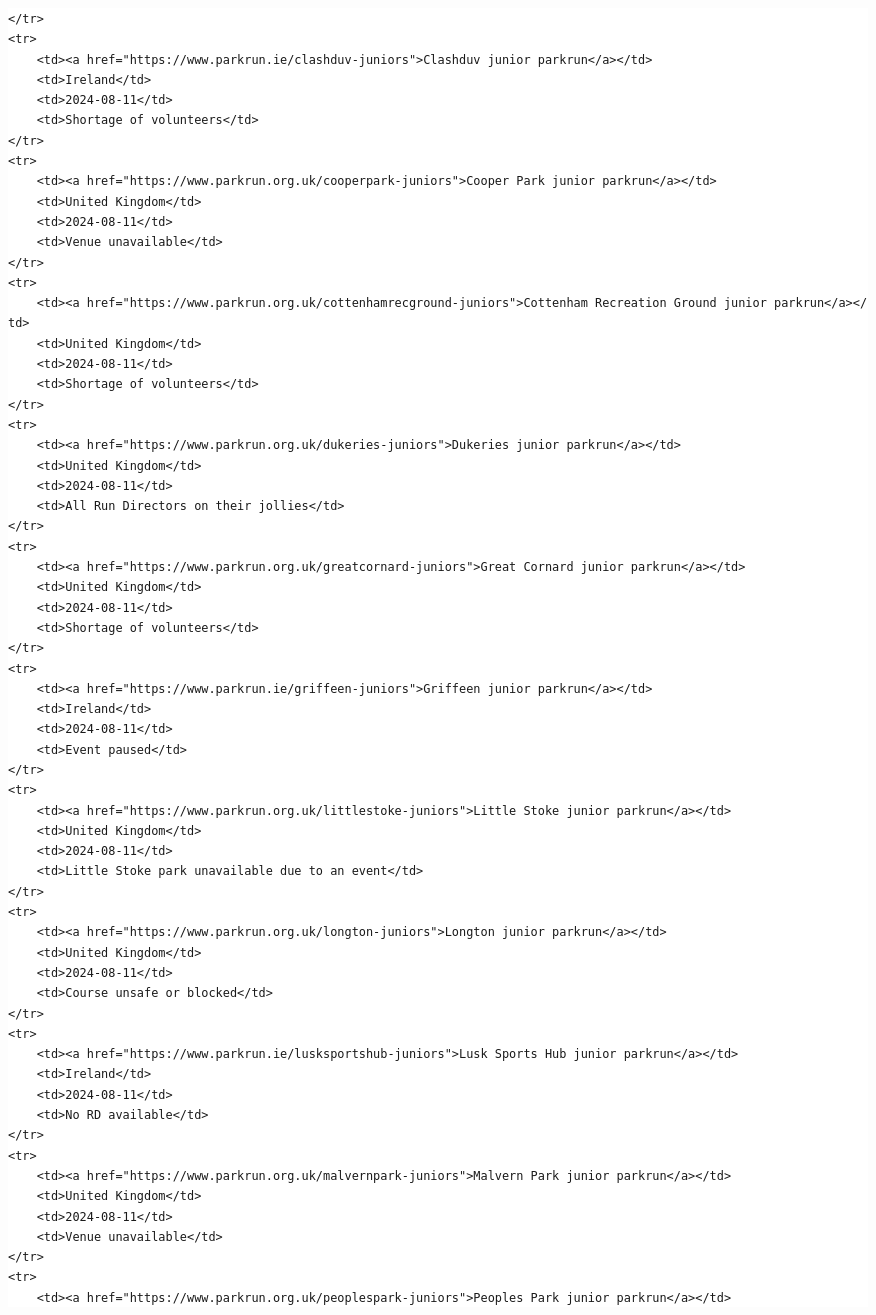     </tr>
    <tr>
        <td><a href="https://www.parkrun.ie/clashduv-juniors">Clashduv junior parkrun</a></td>
        <td>Ireland</td>
        <td>2024-08-11</td>
        <td>Shortage of volunteers</td>
    </tr>
    <tr>
        <td><a href="https://www.parkrun.org.uk/cooperpark-juniors">Cooper Park junior parkrun</a></td>
        <td>United Kingdom</td>
        <td>2024-08-11</td>
        <td>Venue unavailable</td>
    </tr>
    <tr>
        <td><a href="https://www.parkrun.org.uk/cottenhamrecground-juniors">Cottenham Recreation Ground junior parkrun</a></td>
        <td>United Kingdom</td>
        <td>2024-08-11</td>
        <td>Shortage of volunteers</td>
    </tr>
    <tr>
        <td><a href="https://www.parkrun.org.uk/dukeries-juniors">Dukeries junior parkrun</a></td>
        <td>United Kingdom</td>
        <td>2024-08-11</td>
        <td>All Run Directors on their jollies</td>
    </tr>
    <tr>
        <td><a href="https://www.parkrun.org.uk/greatcornard-juniors">Great Cornard junior parkrun</a></td>
        <td>United Kingdom</td>
        <td>2024-08-11</td>
        <td>Shortage of volunteers</td>
    </tr>
    <tr>
        <td><a href="https://www.parkrun.ie/griffeen-juniors">Griffeen junior parkrun</a></td>
        <td>Ireland</td>
        <td>2024-08-11</td>
        <td>Event paused</td>
    </tr>
    <tr>
        <td><a href="https://www.parkrun.org.uk/littlestoke-juniors">Little Stoke junior parkrun</a></td>
        <td>United Kingdom</td>
        <td>2024-08-11</td>
        <td>Little Stoke park unavailable due to an event</td>
    </tr>
    <tr>
        <td><a href="https://www.parkrun.org.uk/longton-juniors">Longton junior parkrun</a></td>
        <td>United Kingdom</td>
        <td>2024-08-11</td>
        <td>Course unsafe or blocked</td>
    </tr>
    <tr>
        <td><a href="https://www.parkrun.ie/lusksportshub-juniors">Lusk Sports Hub junior parkrun</a></td>
        <td>Ireland</td>
        <td>2024-08-11</td>
        <td>No RD available</td>
    </tr>
    <tr>
        <td><a href="https://www.parkrun.org.uk/malvernpark-juniors">Malvern Park junior parkrun</a></td>
        <td>United Kingdom</td>
        <td>2024-08-11</td>
        <td>Venue unavailable</td>
    </tr>
    <tr>
        <td><a href="https://www.parkrun.org.uk/peoplespark-juniors">Peoples Park junior parkrun</a></td>